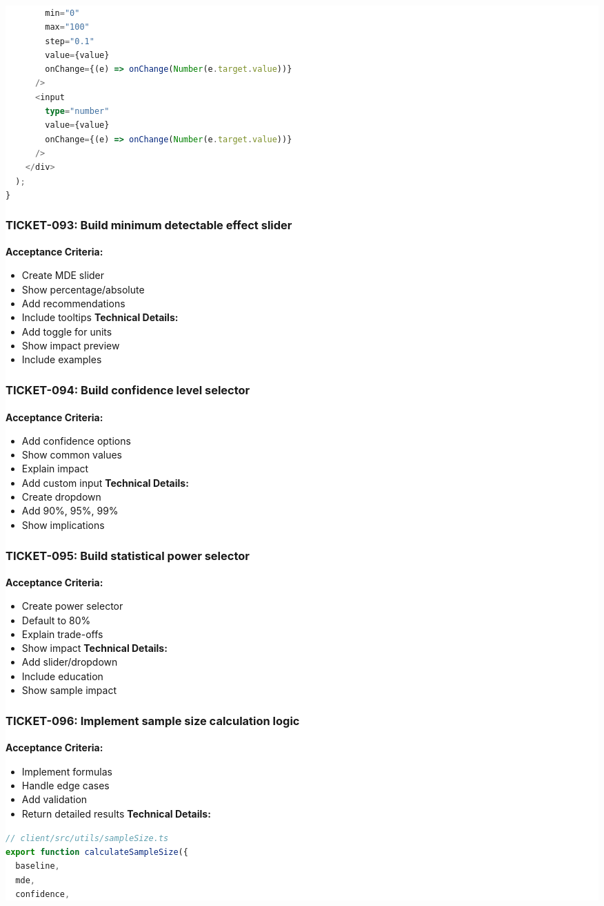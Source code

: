 ```typescript
        min="0"
        max="100"
        step="0.1"
        value={value}
        onChange={(e) => onChange(Number(e.target.value))}
      />
      <input
        type="number"
        value={value}
        onChange={(e) => onChange(Number(e.target.value))}
      />
    </div>
  );
}
```

### TICKET-093: Build minimum detectable effect slider
**Acceptance Criteria:**
- Create MDE slider
- Show percentage/absolute
- Add recommendations
- Include tooltips
**Technical Details:**
- Add toggle for units
- Show impact preview
- Include examples

### TICKET-094: Build confidence level selector
**Acceptance Criteria:**
- Add confidence options
- Show common values
- Explain impact
- Add custom input
**Technical Details:**
- Create dropdown
- Add 90%, 95%, 99%
- Show implications

### TICKET-095: Build statistical power selector
**Acceptance Criteria:**
- Create power selector
- Default to 80%
- Explain trade-offs
- Show impact
**Technical Details:**
- Add slider/dropdown
- Include education
- Show sample impact

### TICKET-096: Implement sample size calculation logic
**Acceptance Criteria:**
- Implement formulas
- Handle edge cases
- Add validation
- Return detailed results
**Technical Details:**
```typescript
// client/src/utils/sampleSize.ts
export function calculateSampleSize({
  baseline,
  mde,
  confidence,
```